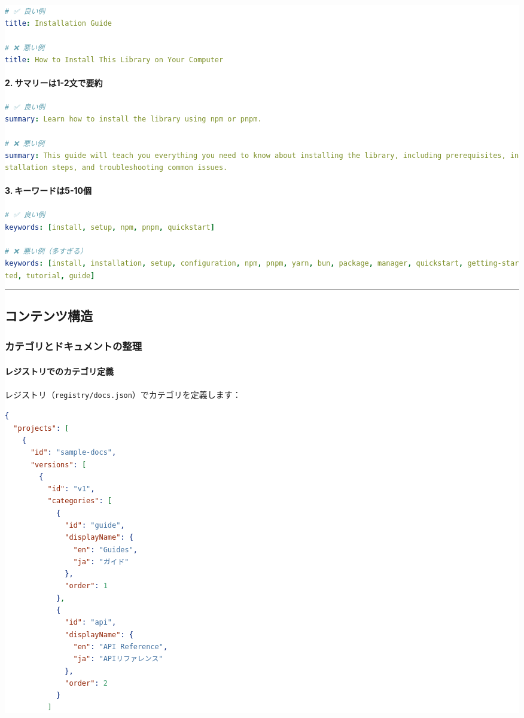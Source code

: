 ```yaml
# ✅ 良い例
title: Installation Guide

# ❌ 悪い例
title: How to Install This Library on Your Computer
```

#### 2. サマリーは1-2文で要約

```yaml
# ✅ 良い例
summary: Learn how to install the library using npm or pnpm.

# ❌ 悪い例
summary: This guide will teach you everything you need to know about installing the library, including prerequisites, installation steps, and troubleshooting common issues.
```

#### 3. キーワードは5-10個

```yaml
# ✅ 良い例
keywords: [install, setup, npm, pnpm, quickstart]

# ❌ 悪い例（多すぎる）
keywords: [install, installation, setup, configuration, npm, pnpm, yarn, bun, package, manager, quickstart, getting-started, tutorial, guide]
```

---

## コンテンツ構造

### カテゴリとドキュメントの整理

#### レジストリでのカテゴリ定義

レジストリ（`registry/docs.json`）でカテゴリを定義します：

```json
{
  "projects": [
    {
      "id": "sample-docs",
      "versions": [
        {
          "id": "v1",
          "categories": [
            {
              "id": "guide",
              "displayName": {
                "en": "Guides",
                "ja": "ガイド"
              },
              "order": 1
            },
            {
              "id": "api",
              "displayName": {
                "en": "API Reference",
                "ja": "APIリファレンス"
              },
              "order": 2
            }
          ]
```